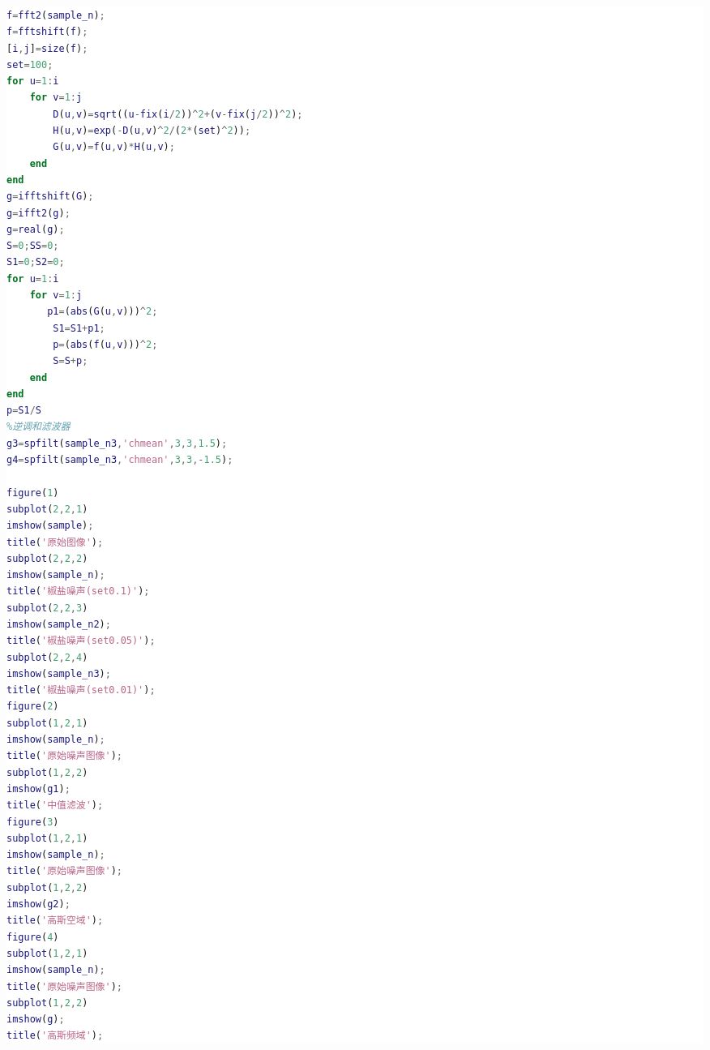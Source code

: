 ```matlab
f=fft2(sample_n);        
f=fftshift(f);    
[i,j]=size(f);      
set=100;
for u=1:i
    for v=1:j
        D(u,v)=sqrt((u-fix(i/2))^2+(v-fix(j/2))^2);
        H(u,v)=exp(-D(u,v)^2/(2*(set)^2));
        G(u,v)=f(u,v)*H(u,v);
    end
end
g=ifftshift(G);
g=ifft2(g);
g=real(g);
S=0;SS=0;
S1=0;S2=0;
for u=1:i
    for v=1:j
       p1=(abs(G(u,v)))^2; 
        S1=S1+p1;
        p=(abs(f(u,v)))^2; 
        S=S+p;
    end
end
p=S1/S 
%逆调和滤波器
g3=spfilt(sample_n3,'chmean',3,3,1.5);
g4=spfilt(sample_n3,'chmean',3,3,-1.5);

figure(1)
subplot(2,2,1)
imshow(sample);
title('原始图像');
subplot(2,2,2)
imshow(sample_n);
title('椒盐噪声(set0.1)');
subplot(2,2,3)
imshow(sample_n2);
title('椒盐噪声(set0.05)');
subplot(2,2,4)
imshow(sample_n3);
title('椒盐噪声(set0.01)');
figure(2)
subplot(1,2,1)
imshow(sample_n);
title('原始噪声图像');
subplot(1,2,2)
imshow(g1);
title('中值滤波');
figure(3)
subplot(1,2,1)
imshow(sample_n);
title('原始噪声图像');
subplot(1,2,2)
imshow(g2);
title('高斯空域');
figure(4)
subplot(1,2,1)
imshow(sample_n);
title('原始噪声图像');
subplot(1,2,2)
imshow(g);
title('高斯频域');
```

  [1]: https://s2.ax1x.com/2019/04/02/Ayc2A1.png
  [2]: https://s2.ax1x.com/2019/04/02/Aych9K.png
  [3]: https://s2.ax1x.com/2019/04/02/AycRtx.png
  [4]: https://s2.ax1x.com/2019/04/02/AycWh6.png
  [5]: https://s2.ax1x.com/2019/04/02/Ay7LUU.png
  [6]: https://s2.ax1x.com/2019/04/02/Ay77D0.png
  [7]: https://s2.ax1x.com/2019/04/02/Ay7O5F.png
  [8]: https://s2.ax1x.com/2019/04/02/Ay7qET.png
  [9]: https://s2.ax1x.com/2019/04/02/Ay7HbV.png
  [10]: https://s2.ax1x.com/2019/04/02/AcmLAx.png